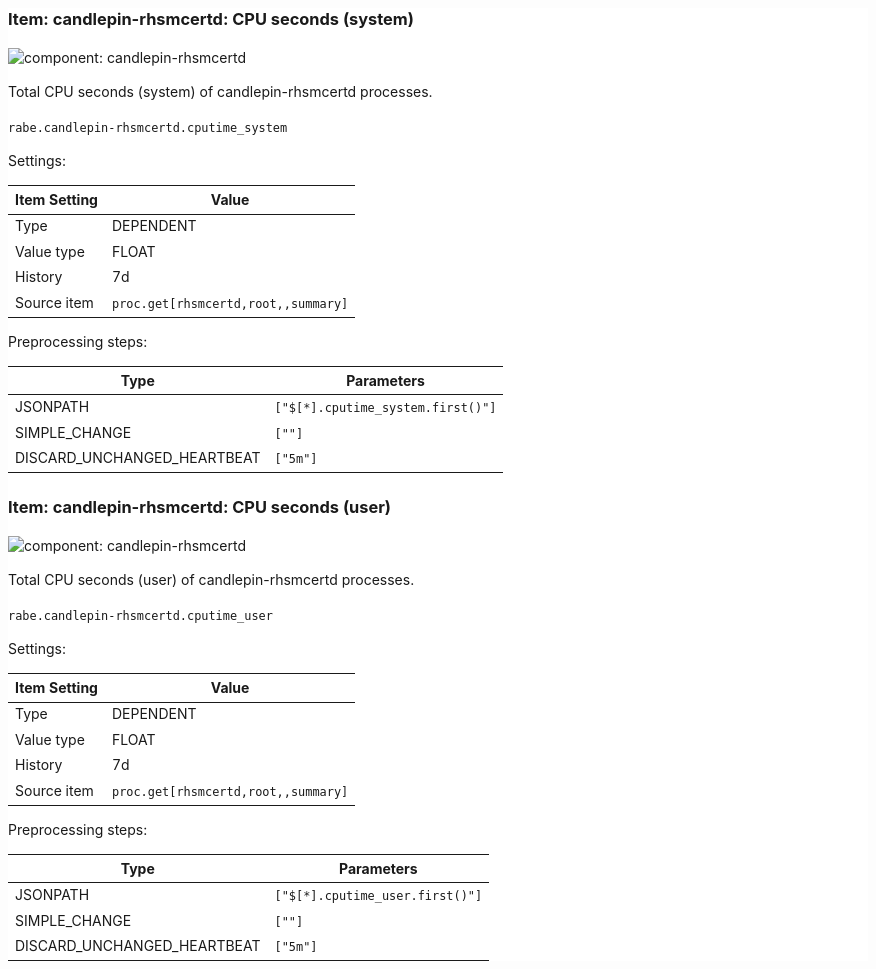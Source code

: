### Item: candlepin-rhsmcertd: CPU seconds (system)

![component: candlepin-rhsmcertd](https://img.shields.io/badge/component-candlepin-rhsmcertd-00c9bf)

Total CPU seconds (system) of candlepin-rhsmcertd processes.

```console
rabe.candlepin-rhsmcertd.cputime_system
```

Settings:

| Item Setting | Value |
| ------------ | ----- |
| Type | DEPENDENT |
| Value type | FLOAT |
| History | 7d |
| Source item | `proc.get[rhsmcertd,root,,summary]` |

Preprocessing steps:

| Type | Parameters |
| ---- | ---------- |
| JSONPATH | `["$[*].cputime_system.first()"]` |
| SIMPLE_CHANGE | `[""]` |
| DISCARD_UNCHANGED_HEARTBEAT | `["5m"]` |

### Item: candlepin-rhsmcertd: CPU seconds (user)

![component: candlepin-rhsmcertd](https://img.shields.io/badge/component-candlepin-rhsmcertd-00c9bf)

Total CPU seconds (user) of candlepin-rhsmcertd processes.

```console
rabe.candlepin-rhsmcertd.cputime_user
```

Settings:

| Item Setting | Value |
| ------------ | ----- |
| Type | DEPENDENT |
| Value type | FLOAT |
| History | 7d |
| Source item | `proc.get[rhsmcertd,root,,summary]` |

Preprocessing steps:

| Type | Parameters |
| ---- | ---------- |
| JSONPATH | `["$[*].cputime_user.first()"]` |
| SIMPLE_CHANGE | `[""]` |
| DISCARD_UNCHANGED_HEARTBEAT | `["5m"]` |
